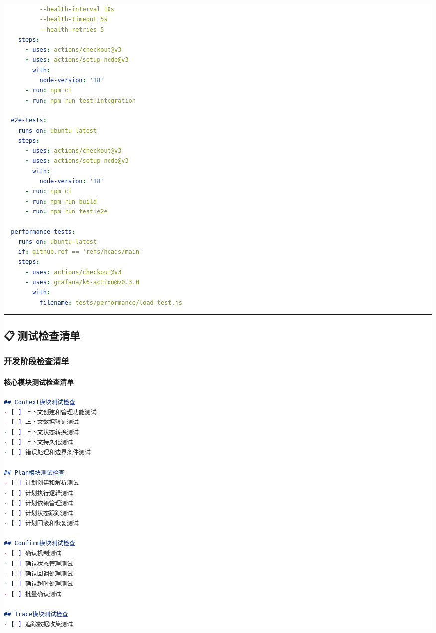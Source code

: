 ```yaml
          --health-interval 10s
          --health-timeout 5s
          --health-retries 5
    steps:
      - uses: actions/checkout@v3
      - uses: actions/setup-node@v3
        with:
          node-version: '18'
      - run: npm ci
      - run: npm run test:integration

  e2e-tests:
    runs-on: ubuntu-latest
    steps:
      - uses: actions/checkout@v3
      - uses: actions/setup-node@v3
        with:
          node-version: '18'
      - run: npm ci
      - run: npm run build
      - run: npm run test:e2e

  performance-tests:
    runs-on: ubuntu-latest
    if: github.ref == 'refs/heads/main'
    steps:
      - uses: actions/checkout@v3
      - uses: grafana/k6-action@v0.3.0
        with:
          filename: tests/performance/load-test.js
```

---

## 📋 测试检查清单

### 开发阶段检查清单

#### 核心模块测试检查清单
```markdown
## Context模块测试检查
- [ ] 上下文创建和管理功能测试
- [ ] 上下文数据验证测试
- [ ] 上下文状态转换测试
- [ ] 上下文持久化测试
- [ ] 错误处理和边界条件测试

## Plan模块测试检查
- [ ] 计划创建和解析测试
- [ ] 计划执行逻辑测试
- [ ] 计划依赖管理测试
- [ ] 计划状态跟踪测试
- [ ] 计划回滚和恢复测试

## Confirm模块测试检查
- [ ] 确认机制测试
- [ ] 确认状态管理测试
- [ ] 确认回调处理测试
- [ ] 确认超时处理测试
- [ ] 批量确认测试

## Trace模块测试检查
- [ ] 追踪数据收集测试
```